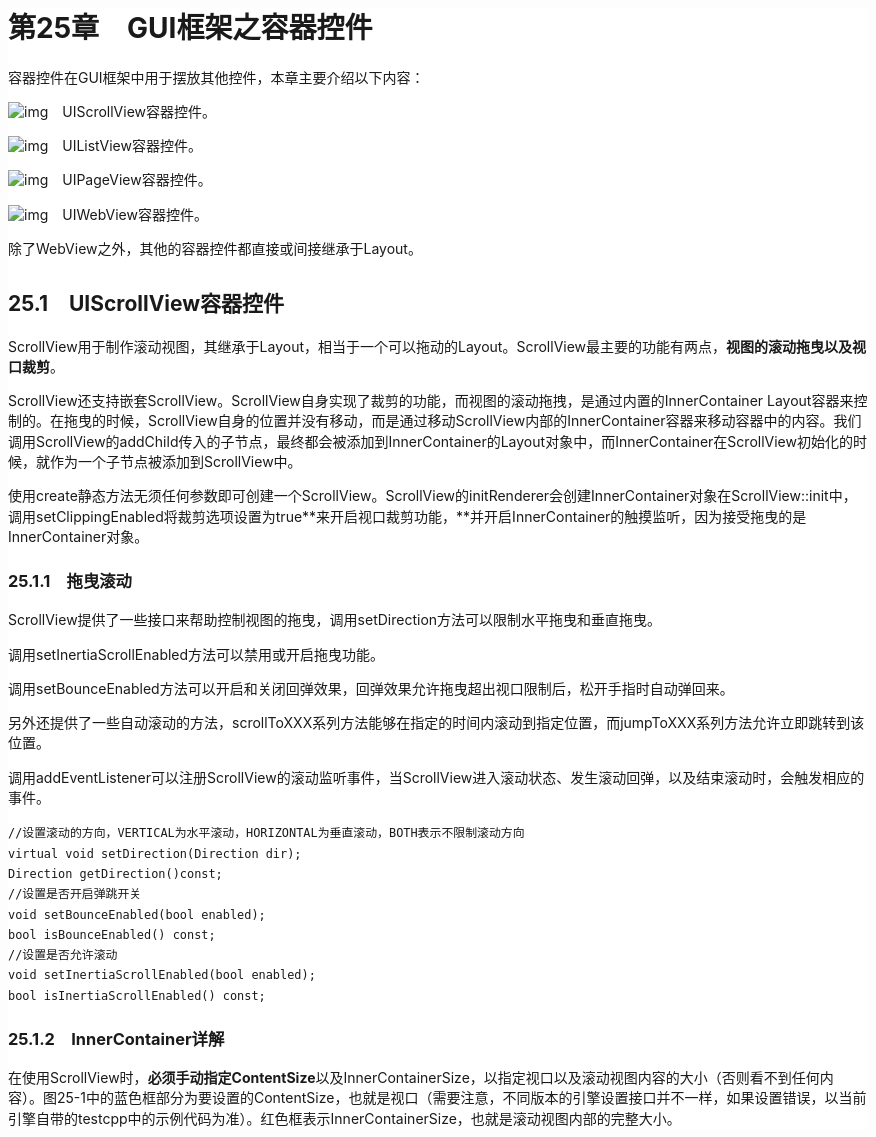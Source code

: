 # 第25章　GUI框架之容器控件

容器控件在GUI框架中用于摆放其他控件，本章主要介绍以下内容：

![img](https://gitee.com/nlpleaf/PicGo/raw/master/20200707160348.jpeg)　UIScrollView容器控件。

![img](https://gitee.com/nlpleaf/PicGo/raw/master/20200707160348.jpeg)　UIListView容器控件。

![img](https://gitee.com/nlpleaf/PicGo/raw/master/20200707160348.jpeg)　UIPageView容器控件。

![img](https://gitee.com/nlpleaf/PicGo/raw/master/20200707160348.jpeg)　UIWebView容器控件。

除了WebView之外，其他的容器控件都直接或间接继承于Layout。

## 25.1　UIScrollView容器控件

ScrollView用于制作滚动视图，其继承于Layout，相当于一个可以拖动的Layout。ScrollView最主要的功能有两点，**视图的滚动拖曳以及视口裁剪**。

ScrollView还支持嵌套ScrollView。ScrollView自身实现了裁剪的功能，而视图的滚动拖拽，是通过内置的InnerContainer Layout容器来控制的。在拖曳的时候，ScrollView自身的位置并没有移动，而是通过移动ScrollView内部的InnerContainer容器来移动容器中的内容。我们调用ScrollView的addChild传入的子节点，最终都会被添加到InnerContainer的Layout对象中，而InnerContainer在ScrollView初始化的时候，就作为一个子节点被添加到ScrollView中。

使用create静态方法无须任何参数即可创建一个ScrollView。ScrollView的initRenderer会创建InnerContainer对象在ScrollView::init中，调用setClippingEnabled将裁剪选项设置为true**来开启视口裁剪功能，**并开启InnerContainer的触摸监听，因为接受拖曳的是InnerContainer对象。

### 25.1.1　拖曳滚动

ScrollView提供了一些接口来帮助控制视图的拖曳，调用setDirection方法可以限制水平拖曳和垂直拖曳。

调用setInertiaScrollEnabled方法可以禁用或开启拖曳功能。

调用setBounceEnabled方法可以开启和关闭回弹效果，回弹效果允许拖曳超出视口限制后，松开手指时自动弹回来。

另外还提供了一些自动滚动的方法，scrollToXXX系列方法能够在指定的时间内滚动到指定位置，而jumpToXXX系列方法允许立即跳转到该位置。

调用addEventListener可以注册ScrollView的滚动监听事件，当ScrollView进入滚动状态、发生滚动回弹，以及结束滚动时，会触发相应的事件。

```
//设置滚动的方向，VERTICAL为水平滚动，HORIZONTAL为垂直滚动，BOTH表示不限制滚动方向
virtual void setDirection(Direction dir);
Direction getDirection()const;
//设置是否开启弹跳开关
void setBounceEnabled(bool enabled);
bool isBounceEnabled() const;
//设置是否允许滚动
void setInertiaScrollEnabled(bool enabled);
bool isInertiaScrollEnabled() const;
```

### 25.1.2　InnerContainer详解

在使用ScrollView时，**必须手动指定ContentSize**以及InnerContainerSize，以指定视口以及滚动视图内容的大小（否则看不到任何内容）。图25-1中的蓝色框部分为要设置的ContentSize，也就是视口（需要注意，不同版本的引擎设置接口并不一样，如果设置错误，以当前引擎自带的testcpp中的示例代码为准）。红色框表示InnerContainerSize，也就是滚动视图内部的完整大小。
